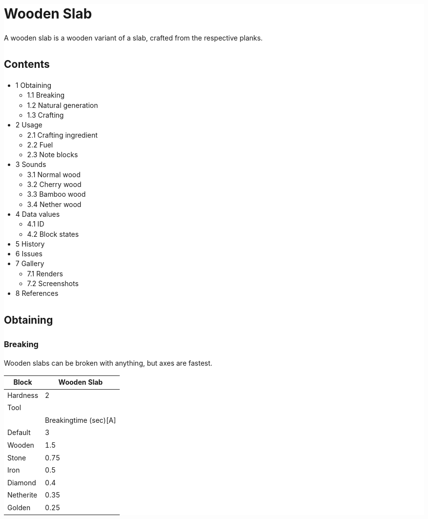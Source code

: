 # Wooden Slab
A wooden slab is a wooden variant of a slab, crafted from the respective planks.

## Contents
- 1 Obtaining
	- 1.1 Breaking
	- 1.2 Natural generation
	- 1.3 Crafting
- 2 Usage
	- 2.1 Crafting ingredient
	- 2.2 Fuel
	- 2.3 Note blocks
- 3 Sounds
	- 3.1 Normal wood
	- 3.2 Cherry wood
	- 3.3 Bamboo wood
	- 3.4 Nether wood
- 4 Data values
	- 4.1 ID
	- 4.2 Block states
- 5 History
- 6 Issues
- 7 Gallery
	- 7.1 Renders
	- 7.2 Screenshots
- 8 References

## Obtaining
### Breaking
Wooden slabs can be broken with anything, but axes are fastest.

| Block     | Wooden Slab           |
|-----------|-----------------------|
| Hardness  | 2                     |
| Tool      |                       |
|           | Breakingtime (sec)[A] |
| Default   | 3                     |
| Wooden    | 1.5                   |
| Stone     | 0.75                  |
| Iron      | 0.5                   |
| Diamond   | 0.4                   |
| Netherite | 0.35                  |
| Golden    | 0.25                  |
